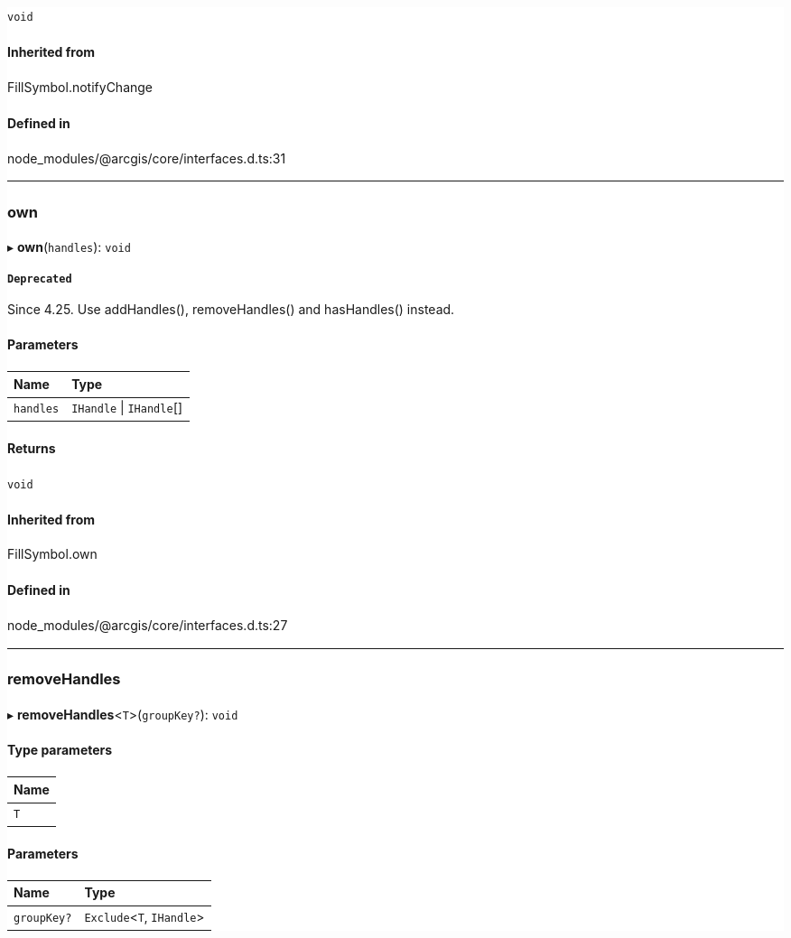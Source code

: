 `void`

#### Inherited from

FillSymbol.notifyChange

#### Defined in

node_modules/@arcgis/core/interfaces.d.ts:31

___

### own

▸ **own**(`handles`): `void`

**`Deprecated`**

Since 4.25. Use addHandles(), removeHandles() and hasHandles() instead.

#### Parameters

| Name | Type |
| :------ | :------ |
| `handles` | `IHandle` \| `IHandle`[] |

#### Returns

`void`

#### Inherited from

FillSymbol.own

#### Defined in

node_modules/@arcgis/core/interfaces.d.ts:27

___

### removeHandles

▸ **removeHandles**<`T`\>(`groupKey?`): `void`

#### Type parameters

| Name |
| :------ |
| `T` |

#### Parameters

| Name | Type |
| :------ | :------ |
| `groupKey?` | `Exclude`<`T`, `IHandle`\> |
